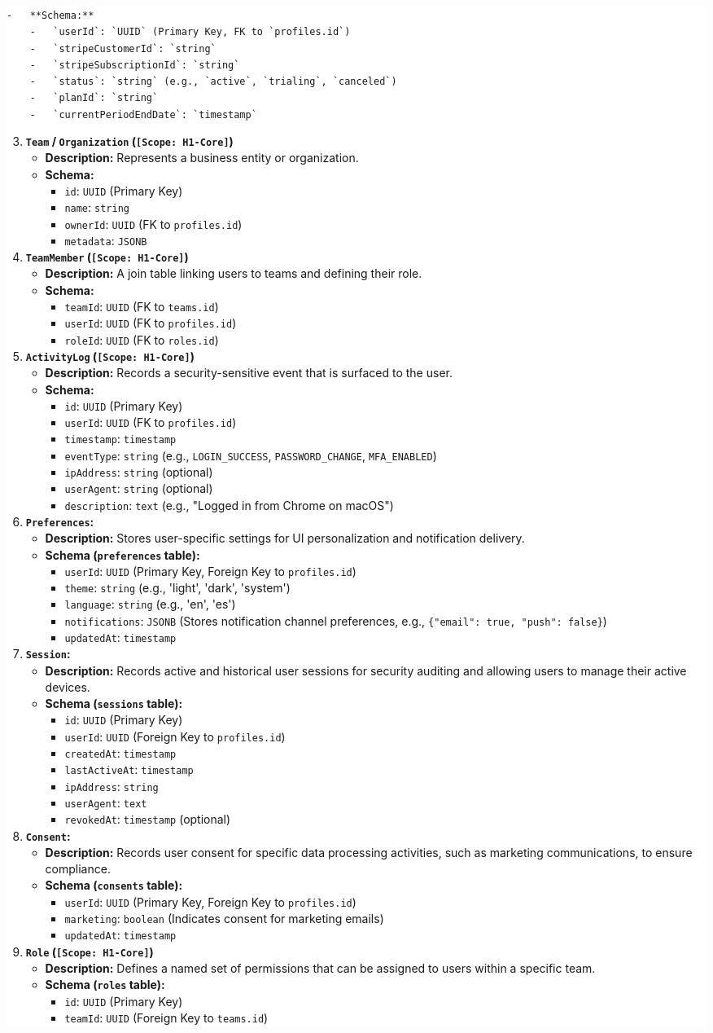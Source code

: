     -   **Schema:**
        -   `userId`: `UUID` (Primary Key, FK to `profiles.id`)
        -   `stripeCustomerId`: `string`
        -   `stripeSubscriptionId`: `string`
        -   `status`: `string` (e.g., `active`, `trialing`, `canceled`)
        -   `planId`: `string`
        -   `currentPeriodEndDate`: `timestamp`
3.  **`Team` / `Organization` (`[Scope: H1-Core]`)**
    -   **Description:** Represents a business entity or organization.
    -   **Schema:**
        -   `id`: `UUID` (Primary Key)
        -   `name`: `string`
        -   `ownerId`: `UUID` (FK to `profiles.id`)
        -   `metadata`: `JSONB`
4.  **`TeamMember` (`[Scope: H1-Core]`)**
    -   **Description:** A join table linking users to teams and defining their role.
    -   **Schema:**
        -   `teamId`: `UUID` (FK to `teams.id`)
        -   `userId`: `UUID` (FK to `profiles.id`)
        -   `roleId`: `UUID` (FK to `roles.id`)
5.  **`ActivityLog` (`[Scope: H1-Core]`)**
    -   **Description:** Records a security-sensitive event that is surfaced to the user.
    -   **Schema:**
        -   `id`: `UUID` (Primary Key)
        -   `userId`: `UUID` (FK to `profiles.id`)
        -   `timestamp`: `timestamp`
        -   `eventType`: `string` (e.g., `LOGIN_SUCCESS`, `PASSWORD_CHANGE`, `MFA_ENABLED`)
        -   `ipAddress`: `string` (optional)
        -   `userAgent`: `string` (optional)
        -   `description`: `text` (e.g., "Logged in from Chrome on macOS")
6.  **`Preferences`:**
    -   **Description:** Stores user-specific settings for UI personalization and notification delivery.
    -   **Schema (`preferences` table):**
        -   `userId`: `UUID` (Primary Key, Foreign Key to `profiles.id`)
        -   `theme`: `string` (e.g., 'light', 'dark', 'system')
        -   `language`: `string` (e.g., 'en', 'es')
        -   `notifications`: `JSONB` (Stores notification channel preferences, e.g., `{"email": true, "push": false}`)
        -   `updatedAt`: `timestamp`
7.  **`Session`:**
    -   **Description:** Records active and historical user sessions for security auditing and allowing users to manage their active devices.
    -   **Schema (`sessions` table):**
        -   `id`: `UUID` (Primary Key)
        -   `userId`: `UUID` (Foreign Key to `profiles.id`)
        -   `createdAt`: `timestamp`
        -   `lastActiveAt`: `timestamp`
        -   `ipAddress`: `string`
        -   `userAgent`: `text`
        -   `revokedAt`: `timestamp` (optional)
8.  **`Consent`:**
    -   **Description:** Records user consent for specific data processing activities, such as marketing communications, to ensure compliance.
    -   **Schema (`consents` table):**
        -   `userId`: `UUID` (Primary Key, Foreign Key to `profiles.id`)
        -   `marketing`: `boolean` (Indicates consent for marketing emails)
        -   `updatedAt`: `timestamp`
9.  **`Role` (`[Scope: H1-Core]`)**
    -   **Description:** Defines a named set of permissions that can be assigned to users within a specific team.
    -   **Schema (`roles` table):**
        -   `id`: `UUID` (Primary Key)
        -   `teamId`: `UUID` (Foreign Key to `teams.id`)
